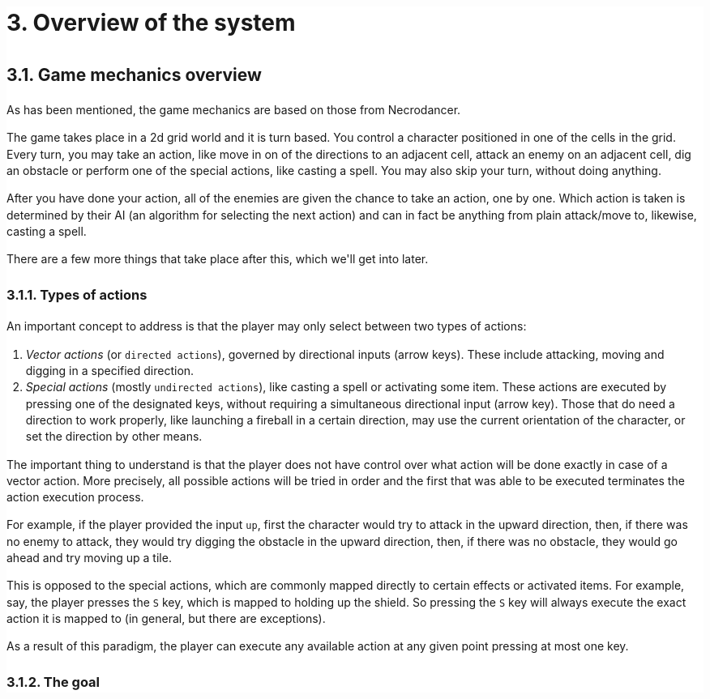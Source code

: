 
# 3. Overview of the system

## 3.1. Game mechanics overview

As has been mentioned, the game mechanics are based on those from Necrodancer.

The game takes place in a 2d grid world and it is turn based.
You control a character positioned in one of the cells in the grid.
Every turn, you may take an action, like move in on of the directions to an adjacent cell, attack an enemy on an adjacent cell, dig an obstacle or perform one of the special actions, like casting a spell.
You may also skip your turn, without doing anything.

After you have done your action, all of the enemies are given the chance to take an action, one by one.
Which action is taken is determined by their AI (an algorithm for selecting the next action) and can in fact be anything from plain attack/move to, likewise, casting a spell.

There are a few more things that take place after this, which we'll get into later.


### 3.1.1. Types of actions

An important concept to address is that the player may only select between two types of actions:
1. *Vector actions* (or `directed actions`), governed by directional inputs (arrow keys). These include attacking, moving and digging in a specified direction.
2. *Special actions* (mostly `undirected actions`), like casting a spell or activating some item. 
These actions are executed by pressing one of the designated keys, without requiring a simultaneous directional input (arrow key). 
Those that do need a direction to work properly, like launching a fireball in a certain direction, may use the current orientation of the character, or set the direction by other means.

The important thing to understand is that the player does not have control over what action will be done exactly in case of a vector action. 
More precisely, all possible actions will be tried in order and the first that was able to be executed terminates the action execution process.

For example, if the player provided the input `up`, first the character would try to attack in the upward direction, then, if there was no enemy to attack, they would try digging the obstacle in the upward direction, then, if there was no obstacle, they would go ahead and try moving up a tile.

This is opposed to the special actions, which are commonly mapped directly to certain effects or activated items. 
For example, say, the player presses the `S` key, which is mapped to holding up the shield. 
So pressing the `S` key will always execute the exact action it is mapped to (in general, but there are exceptions).

As a result of this paradigm, the player can execute any available action at any given point pressing at most one key.


### 3.1.2. The goal
